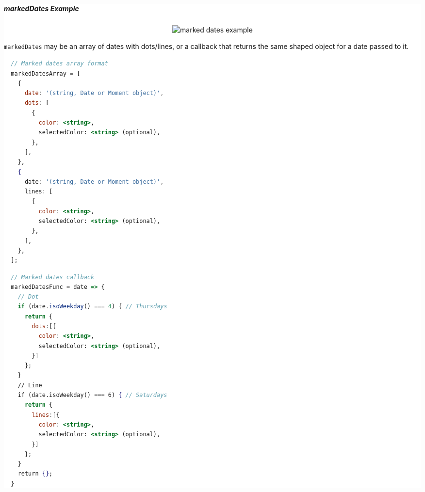 ##### markedDates Example
<div align="center">
  <img src="https://user-images.githubusercontent.com/6295083/83835989-e1752c00-a6b7-11ea-9104-c79a26438c50.png" alt="marked dates example">
</div>

`markedDates` may be an array of dates with dots/lines, or a callback that returns the same shaped object for a date passed to it.

```jsx
  // Marked dates array format
  markedDatesArray = [
    {
      date: '(string, Date or Moment object)',
      dots: [
        {
          color: <string>,
          selectedColor: <string> (optional),
        },
      ],
    },
    {
      date: '(string, Date or Moment object)',
      lines: [
        {
          color: <string>,
          selectedColor: <string> (optional),
        },
      ],
    },
  ];

```

```jsx
  // Marked dates callback
  markedDatesFunc = date => {
    // Dot
    if (date.isoWeekday() === 4) { // Thursdays
      return {
        dots:[{
          color: <string>,
          selectedColor: <string> (optional),
        }]
      };
    }
    // Line
    if (date.isoWeekday() === 6) { // Saturdays
      return {
        lines:[{
          color: <string>,
          selectedColor: <string> (optional),
        }]
      };
    }
    return {};
  }

```
